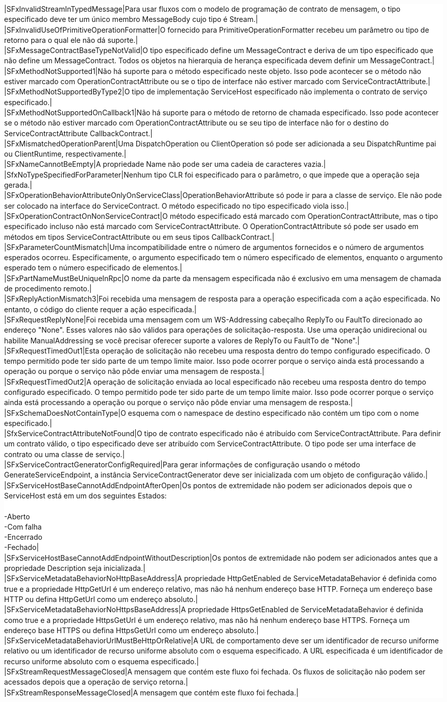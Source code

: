 |SFxInvalidStreamInTypedMessage|Para usar fluxos com o modelo de programação de contrato de mensagem, o tipo especificado deve ter um único membro MessageBody cujo tipo é Stream.|  
|SFxInvalidUseOfPrimitiveOperationFormatter|O fornecido para PrimitiveOperationFormatter recebeu um parâmetro ou tipo de retorno para o qual ele não dá suporte.|  
|SFxMessageContractBaseTypeNotValid|O tipo especificado define um MessageContract e deriva de um tipo especificado que não define um MessageContract. Todos os objetos na hierarquia de herança especificada devem definir um MessageContract.|  
|SFxMethodNotSupported1|Não há suporte para o método especificado neste objeto. Isso pode acontecer se o método não estiver marcado com OperationContractAttribute ou se o tipo de interface não estiver marcado com ServiceContractAttribute.|  
|SFxMethodNotSupportedByType2|O tipo de implementação ServiceHost especificado não implementa o contrato de serviço especificado.|  
|SFxMethodNotSupportedOnCallback1|Não há suporte para o método de retorno de chamada especificado. Isso pode acontecer se o método não estiver marcado com OperationContractAttribute ou se seu tipo de interface não for o destino do ServiceContractAttribute CallbackContract.|  
|SFxMismatchedOperationParent|Uma DispatchOperation ou ClientOperation só pode ser adicionada a seu DispatchRuntime pai ou ClientRuntime, respectivamente.|  
|SFxNameCannotBeEmpty|A propriedade Name não pode ser uma cadeia de caracteres vazia.|  
|SfxNoTypeSpecifiedForParameter|Nenhum tipo CLR foi especificado para o parâmetro, o que impede que a operação seja gerada.|  
|SFxOperationBehaviorAttributeOnlyOnServiceClass|OperationBehaviorAttribute só pode ir para a classe de serviço. Ele não pode ser colocado na interface do ServiceContract. O método especificado no tipo especificado viola isso.|  
|SFxOperationContractOnNonServiceContract|O método especificado está marcado com OperationContractAttribute, mas o tipo especificado incluso não está marcado com ServiceContractAttribute. O OperationContractAttribute só pode ser usado em métodos em tipos ServiceContractAttribute ou em seus tipos CallbackContract.|  
|SFxParameterCountMismatch|Uma incompatibilidade entre o número de argumentos fornecidos e o número de argumentos esperados ocorreu. Especificamente, o argumento especificado tem o número especificado de elementos, enquanto o argumento esperado tem o número especificado de elementos.|  
|SFxPartNameMustBeUniqueInRpc|O nome da parte da mensagem especificada não é exclusivo em uma mensagem de chamada de procedimento remoto.|  
|SFxReplyActionMismatch3|Foi recebida uma mensagem de resposta para a operação especificada com a ação especificada. No entanto, o código do cliente requer a ação especificada.|  
|SFxRequestReplyNone|Foi recebida uma mensagem com um WS-Addressing cabeçalho ReplyTo ou FaultTo direcionado ao endereço "None". Esses valores não são válidos para operações de solicitação-resposta. Use uma operação unidirecional ou habilite ManualAddressing se você precisar oferecer suporte a valores de ReplyTo ou FaultTo de "None".|  
|SFxRequestTimedOut1|Esta operação de solicitação não recebeu uma resposta dentro do tempo configurado especificado. O tempo permitido pode ter sido parte de um tempo limite maior. Isso pode ocorrer porque o serviço ainda está processando a operação ou porque o serviço não pôde enviar uma mensagem de resposta.|  
|SFxRequestTimedOut2|A operação de solicitação enviada ao local especificado não recebeu uma resposta dentro do tempo configurado especificado. O tempo permitido pode ter sido parte de um tempo limite maior. Isso pode ocorrer porque o serviço ainda está processando a operação ou porque o serviço não pôde enviar uma mensagem de resposta.|  
|SFxSchemaDoesNotContainType|O esquema com o namespace de destino especificado não contém um tipo com o nome especificado.|  
|SfxServiceContractAttributeNotFound|O tipo de contrato especificado não é atribuído com ServiceContractAttribute. Para definir um contrato válido, o tipo especificado deve ser atribuído com ServiceContractAttribute. O tipo pode ser uma interface de contrato ou uma classe de serviço.|  
|SFxServiceContractGeneratorConfigRequired|Para gerar informações de configuração usando o método GenerateServiceEndpoint, a instância ServiceContractGenerator deve ser inicializada com um objeto de configuração válido.|  
|SFxServiceHostBaseCannotAddEndpointAfterOpen|Os pontos de extremidade não podem ser adicionados depois que o ServiceHost está em um dos seguintes Estados:<br /><br /> -Aberto<br />-Com falha<br />-Encerrado<br />-Fechado|  
|SFxServiceHostBaseCannotAddEndpointWithoutDescription|Os pontos de extremidade não podem ser adicionados antes que a propriedade Description seja inicializada.|  
|SFxServiceMetadataBehaviorNoHttpBaseAddress|A propriedade HttpGetEnabled de ServiceMetadataBehavior é definida como true e a propriedade HttpGetUrl é um endereço relativo, mas não há nenhum endereço base HTTP. Forneça um endereço base HTTP ou defina HttpGetUrl como um endereço absoluto.|  
|SFxServiceMetadataBehaviorNoHttpsBaseAddress|A propriedade HttpsGetEnabled de ServiceMetadataBehavior é definida como true e a propriedade HttpsGetUrl é um endereço relativo, mas não há nenhum endereço base HTTPS. Forneça um endereço base HTTPS ou defina HttpsGetUrl como um endereço absoluto.|  
|SFxServiceMetadataBehaviorUrlMustBeHttpOrRelative|A URL de comportamento deve ser um identificador de recurso uniforme relativo ou um identificador de recurso uniforme absoluto com o esquema especificado. A URL especificada é um identificador de recurso uniforme absoluto com o esquema especificado.|  
|SFxStreamRequestMessageClosed|A mensagem que contém este fluxo foi fechada. Os fluxos de solicitação não podem ser acessados depois que a operação de serviço retorna.|  
|SFxStreamResponseMessageClosed|A mensagem que contém este fluxo foi fechada.|  